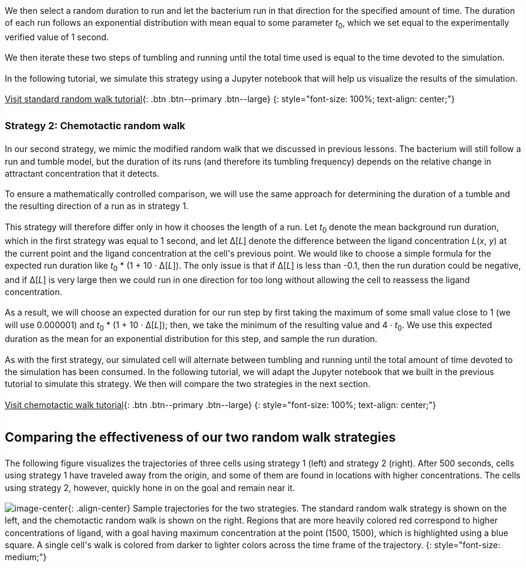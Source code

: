 We then select a random duration to run and let the bacterium run in that direction for the specified amount of time. The duration of each run follows an exponential distribution with mean equal to some parameter *t*<sub>0</sub>, which we set equal to the experimentally verified value of 1 second.

We then iterate these two steps of tumbling and running until the total time used is equal to the time devoted to the simulation.

In the following tutorial, we simulate this strategy using a Jupyter notebook that will help us visualize the results of the simulation.

[Visit standard random walk tutorial](tutorial_purerandom){: .btn .btn--primary .btn--large}
{: style="font-size: 100%; text-align: center;"}


### Strategy 2: Chemotactic random walk

In our second strategy, we mimic the modified random walk that we discussed in previous lessons. The bacterium will still follow a run and tumble model, but the duration of its runs (and therefore its tumbling frequency) depends on the relative change in attractant concentration that it detects.

To ensure a mathematically controlled comparison, we will use the same approach for determining the duration of a tumble and the resulting direction of a run as in strategy 1.

This strategy will therefore differ only in how it chooses the length of a run. Let *t*<sub>0</sub> denote the mean background run duration, which in the first strategy was equal to 1 second, and let Δ[*L*] denote the difference between the ligand concentration *L*(*x*, *y*) at the current point and the ligand concentration at the cell's previous point. We would like to choose a simple formula for the expected run duration like *t*<sub>0</sub> * (1 + 10 · Δ[*L*]). The only issue is that if Δ[*L*] is less than -0.1, then the run duration could be negative, and if Δ[*L*] is very large then we could run in one direction for too long without allowing the cell to reassess the ligand concentration.

As a result, we will choose an expected duration for our run step by first taking the maximum of some small value close to 1 (we will use 0.000001) and *t*<sub>0</sub> * (1 + 10 · Δ[*L*]); then, we take the minimum of the resulting value and 4 · *t*<sub>0</sub>. We use this expected duration as the mean for an exponential distribution for this step, and sample the run duration.

As with the first strategy, our simulated cell will alternate between tumbling and running until the total amount of time devoted to the simulation has been consumed. In the following tutorial, we will adapt the Jupyter notebook that we built in the previous tutorial to simulate this strategy. We then will compare the two strategies in the next section.

[Visit chemotactic walk tutorial](tutorial_walk){: .btn .btn--primary .btn--large}
{: style="font-size: 100%; text-align: center;"}

## Comparing the effectiveness of our two random walk strategies

The following figure visualizes the trajectories of three cells using strategy 1 (left) and strategy 2 (right). After 500 seconds, cells using strategy 1 have traveled away from the origin, and some of them are found in locations with higher concentrations. The cells using strategy 2, however, quickly hone in on the goal and remain near it.

![image-center](../assets/images/chemotaxis_traj_compare_uniform.png){: .align-center}
Sample trajectories for the two strategies. The standard random walk strategy is shown on the left, and the chemotactic random walk is shown on the right. Regions that are more heavily colored red correspond to higher concentrations of ligand, with a goal having maximum concentration at the point (1500, 1500), which is highlighted using a blue square. A single cell's walk is colored from darker to lighter colors across the time frame of the trajectory.
{: style="font-size: medium;"}


[^Saragosti2011]: Saragosti J, Calvez V, Bournaveas, N, Perthame B, Buguin A, Silberzan P. 2011. Directional persistence of chemotactic bacteria in a traveling concentration wave. PNAS. [Available online](https://www.pnas.org/content/pnas/108/39/16235.full.pdf)
[^Saragosti2012]: Saragosti J., Siberzan P., Buguin A. 2012. Modeling *E. coli* tumbles by rotational diffusion. Implications for chemotaxis. PLoS One 7(4):e35412. [available online](https://www.ncbi.nlm.nih.gov/pmc/articles/PMC3329434/).
[^Berg1972]: Berg HC, Brown DA. 1972. Chemotaxis in Escherichia coli analysed by three-dimensional tracking. Nature. [Available online](https://www.nature.com/articles/239500a0)
[^Baker2005]: Baker MD, Wolanin PM, Stock JB. 2005. Signal transduction in bacterial chemotaxis. BioEssays 28:9-22. [Available online](https://pubmed.ncbi.nlm.nih.gov/16369945/)